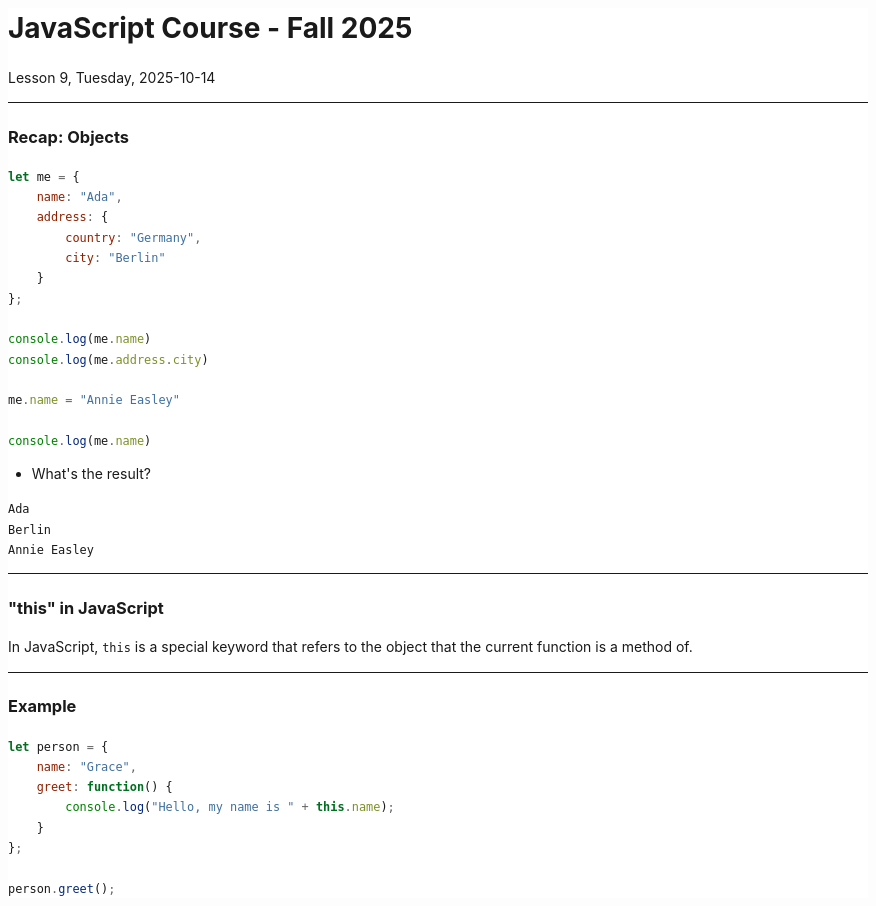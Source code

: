 

# JavaScript Course - Fall 2025

Lesson 9, Tuesday, 2025-10-14

---

### Recap: Objects

```js
let me = {
    name: "Ada",
    address: {
        country: "Germany",
        city: "Berlin"
    }
};

console.log(me.name)
console.log(me.address.city)

me.name = "Annie Easley"

console.log(me.name)
```

* What's the result?

```js
Ada
Berlin
Annie Easley
```



---

### "this" in JavaScript

In JavaScript, `this`  is a special keyword that refers to the object that the current function is a method of.

---

### Example

```js
let person = {
    name: "Grace",
    greet: function() {
        console.log("Hello, my name is " + this.name);
    }
};

person.greet();
```

